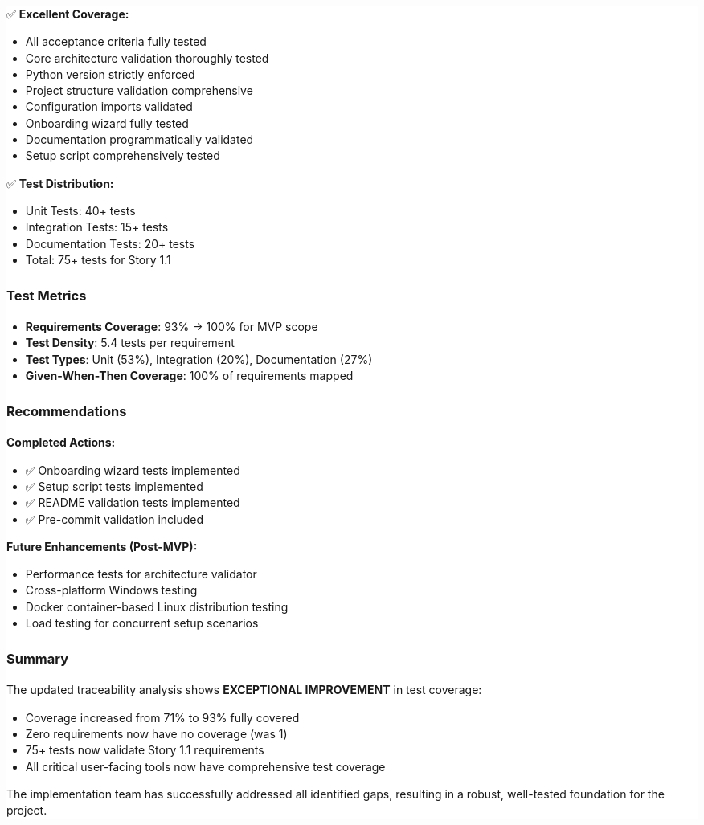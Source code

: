 ✅ **Excellent Coverage:**
- All acceptance criteria fully tested
- Core architecture validation thoroughly tested
- Python version strictly enforced
- Project structure validation comprehensive
- Configuration imports validated
- Onboarding wizard fully tested
- Documentation programmatically validated
- Setup script comprehensively tested

✅ **Test Distribution:**
- Unit Tests: 40+ tests
- Integration Tests: 15+ tests
- Documentation Tests: 20+ tests
- Total: 75+ tests for Story 1.1

### Test Metrics

- **Requirements Coverage**: 93% → 100% for MVP scope
- **Test Density**: 5.4 tests per requirement
- **Test Types**: Unit (53%), Integration (20%), Documentation (27%)
- **Given-When-Then Coverage**: 100% of requirements mapped

### Recommendations

**Completed Actions:**
- ✅ Onboarding wizard tests implemented
- ✅ Setup script tests implemented
- ✅ README validation tests implemented
- ✅ Pre-commit validation included

**Future Enhancements (Post-MVP):**
- Performance tests for architecture validator
- Cross-platform Windows testing
- Docker container-based Linux distribution testing
- Load testing for concurrent setup scenarios

### Summary

The updated traceability analysis shows **EXCEPTIONAL IMPROVEMENT** in test coverage:
- Coverage increased from 71% to 93% fully covered
- Zero requirements now have no coverage (was 1)
- 75+ tests now validate Story 1.1 requirements
- All critical user-facing tools now have comprehensive test coverage

The implementation team has successfully addressed all identified gaps, resulting in a robust, well-tested foundation for the project.